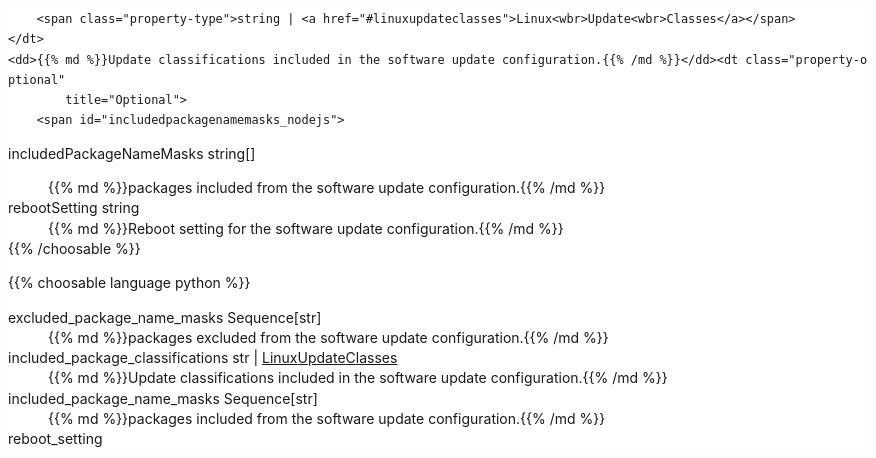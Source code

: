         <span class="property-type">string | <a href="#linuxupdateclasses">Linux<wbr>Update<wbr>Classes</a></span>
    </dt>
    <dd>{{% md %}}Update classifications included in the software update configuration.{{% /md %}}</dd><dt class="property-optional"
            title="Optional">
        <span id="includedpackagenamemasks_nodejs">
<a href="#includedpackagenamemasks_nodejs" style="color: inherit; text-decoration: inherit;">included<wbr>Package<wbr>Name<wbr>Masks</a>
</span>
        <span class="property-indicator"></span>
        <span class="property-type">string[]</span>
    </dt>
    <dd>{{% md %}}packages included from the software update configuration.{{% /md %}}</dd><dt class="property-optional"
            title="Optional">
        <span id="rebootsetting_nodejs">
<a href="#rebootsetting_nodejs" style="color: inherit; text-decoration: inherit;">reboot<wbr>Setting</a>
</span>
        <span class="property-indicator"></span>
        <span class="property-type">string</span>
    </dt>
    <dd>{{% md %}}Reboot setting for the software update configuration.{{% /md %}}</dd></dl>
{{% /choosable %}}

{{% choosable language python %}}
<dl class="resources-properties"><dt class="property-optional"
            title="Optional">
        <span id="excluded_package_name_masks_python">
<a href="#excluded_package_name_masks_python" style="color: inherit; text-decoration: inherit;">excluded_<wbr>package_<wbr>name_<wbr>masks</a>
</span>
        <span class="property-indicator"></span>
        <span class="property-type">Sequence[str]</span>
    </dt>
    <dd>{{% md %}}packages excluded from the software update configuration.{{% /md %}}</dd><dt class="property-optional"
            title="Optional">
        <span id="included_package_classifications_python">
<a href="#included_package_classifications_python" style="color: inherit; text-decoration: inherit;">included_<wbr>package_<wbr>classifications</a>
</span>
        <span class="property-indicator"></span>
        <span class="property-type">str | <a href="#linuxupdateclasses">Linux<wbr>Update<wbr>Classes</a></span>
    </dt>
    <dd>{{% md %}}Update classifications included in the software update configuration.{{% /md %}}</dd><dt class="property-optional"
            title="Optional">
        <span id="included_package_name_masks_python">
<a href="#included_package_name_masks_python" style="color: inherit; text-decoration: inherit;">included_<wbr>package_<wbr>name_<wbr>masks</a>
</span>
        <span class="property-indicator"></span>
        <span class="property-type">Sequence[str]</span>
    </dt>
    <dd>{{% md %}}packages included from the software update configuration.{{% /md %}}</dd><dt class="property-optional"
            title="Optional">
        <span id="reboot_setting_python">
<a href="#reboot_setting_python" style="color: inherit; text-decoration: inherit;">reboot_<wbr>setting</a>
</span>